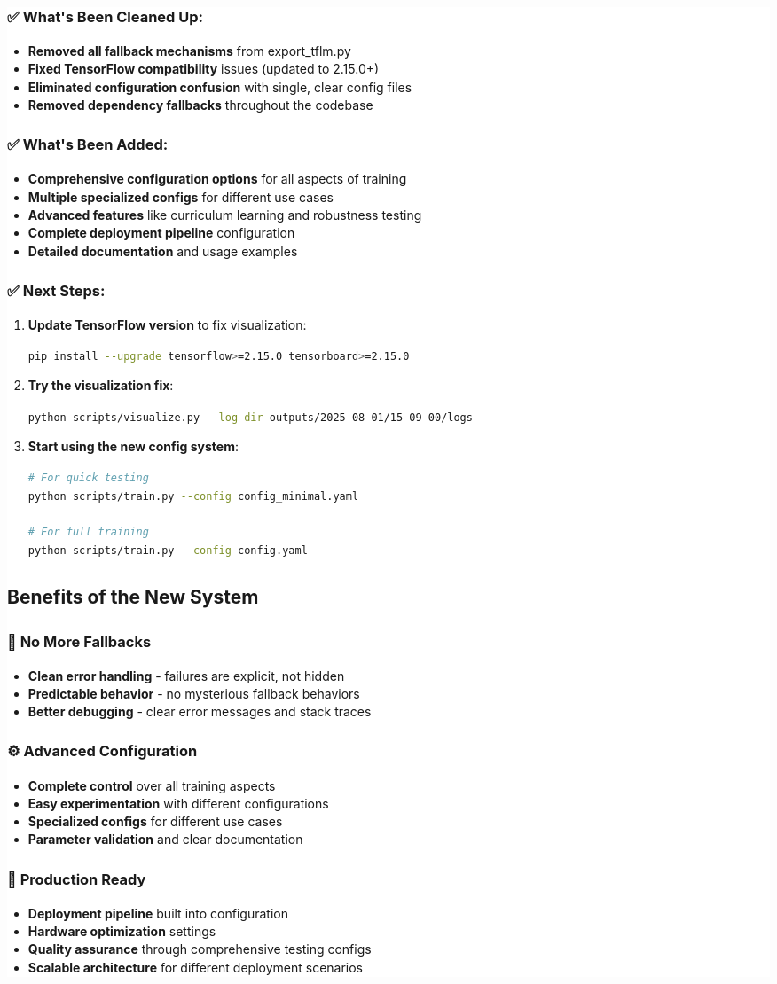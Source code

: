 ### ✅ **What's Been Cleaned Up:**
- **Removed all fallback mechanisms** from export_tflm.py
- **Fixed TensorFlow compatibility** issues (updated to 2.15.0+)
- **Eliminated configuration confusion** with single, clear config files
- **Removed dependency fallbacks** throughout the codebase

### ✅ **What's Been Added:**
- **Comprehensive configuration options** for all aspects of training
- **Multiple specialized configs** for different use cases  
- **Advanced features** like curriculum learning and robustness testing
- **Complete deployment pipeline** configuration
- **Detailed documentation** and usage examples

### ✅ **Next Steps:**
1. **Update TensorFlow version** to fix visualization:
   ```bash
   pip install --upgrade tensorflow>=2.15.0 tensorboard>=2.15.0
   ```

2. **Try the visualization fix**:
   ```bash
   python scripts/visualize.py --log-dir outputs/2025-08-01/15-09-00/logs
   ```

3. **Start using the new config system**:
   ```bash
   # For quick testing
   python scripts/train.py --config config_minimal.yaml
   
   # For full training
   python scripts/train.py --config config.yaml
   ```

## **Benefits of the New System**

### 🎯 **No More Fallbacks**
- **Clean error handling** - failures are explicit, not hidden
- **Predictable behavior** - no mysterious fallback behaviors
- **Better debugging** - clear error messages and stack traces

### ⚙️ **Advanced Configuration**
- **Complete control** over all training aspects
- **Easy experimentation** with different configurations
- **Specialized configs** for different use cases
- **Parameter validation** and clear documentation

### 🚀 **Production Ready**
- **Deployment pipeline** built into configuration
- **Hardware optimization** settings
- **Quality assurance** through comprehensive testing configs
- **Scalable architecture** for different deployment scenarios
